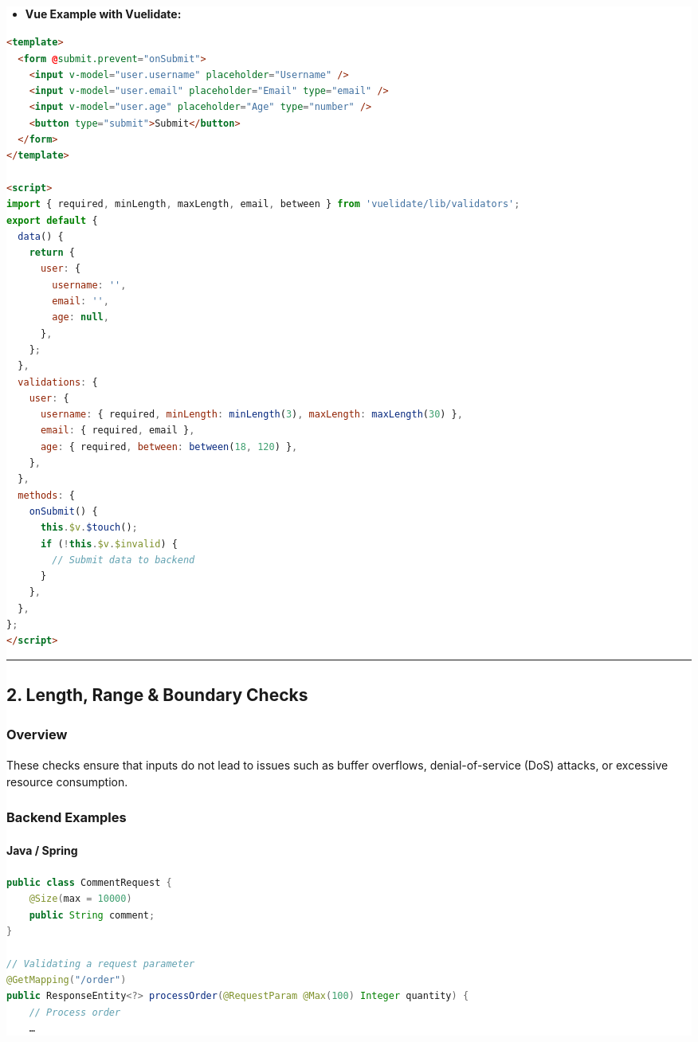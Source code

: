 - **Vue Example with Vuelidate:**

```html
<template>
  <form @submit.prevent="onSubmit">
    <input v-model="user.username" placeholder="Username" />
    <input v-model="user.email" placeholder="Email" type="email" />
    <input v-model="user.age" placeholder="Age" type="number" />
    <button type="submit">Submit</button>
  </form>
</template>

<script>
import { required, minLength, maxLength, email, between } from 'vuelidate/lib/validators';
export default {
  data() {
    return {
      user: {
        username: '',
        email: '',
        age: null,
      },
    };
  },
  validations: {
    user: {
      username: { required, minLength: minLength(3), maxLength: maxLength(30) },
      email: { required, email },
      age: { required, between: between(18, 120) },
    },
  },
  methods: {
    onSubmit() {
      this.$v.$touch();
      if (!this.$v.$invalid) {
        // Submit data to backend
      }
    },
  },
};
</script>
```

---

## 2. Length, Range & Boundary Checks  
### Overview  
These checks ensure that inputs do not lead to issues such as buffer overflows, denial-of-service (DoS) attacks, or excessive resource consumption.

### Backend Examples  
#### Java / Spring  
```java
public class CommentRequest {
    @Size(max = 10000)
    public String comment;
}

// Validating a request parameter
@GetMapping("/order")
public ResponseEntity<?> processOrder(@RequestParam @Max(100) Integer quantity) {
    // Process order
    …
```